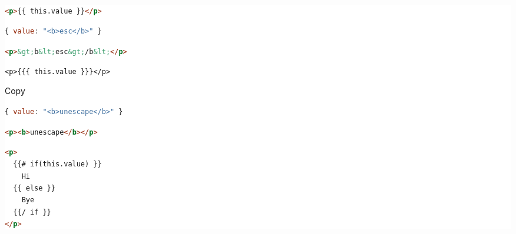 ```html
<p>{{ this.value }}</p>
```

</td>
<td>

```js
{ value: "<b>esc</b>" }
```

</td>
<td>

```html
<p>&gt;b&lt;esc&gt;/b&lt;</p>
```

</td>
</tr>

<tr>
<td>

<div class="code-toolbar"><pre class=" line-numbers language-html"><code class=" language-html"><span class="token tag"><span class="token tag"><span class="token punctuation">&lt;</span>p</span><span class="token punctuation">&gt;</span></span>&#123;{{ this.value }}}<span class="token tag"><span class="token tag"><span class="token punctuation">&lt;/</span>p</span><span class="token punctuation">&gt;</span></span><span aria-hidden="true" class="line-numbers-rows"><span></span></span></code></pre><div class="toolbar"><div class="toolbar-item"><a>Copy</a></div></div></div>

</td>
<td>

```js
{ value: "<b>unescape</b>" }
```

</td>
<td>

```html
<p><b>unescape</b></p>
```

</td>
</tr>

<tr>
<td>

```html
<p>
  {{# if(this.value) }}
    Hi
  {{ else }}
    Bye
  {{/ if }}
</p>
```
